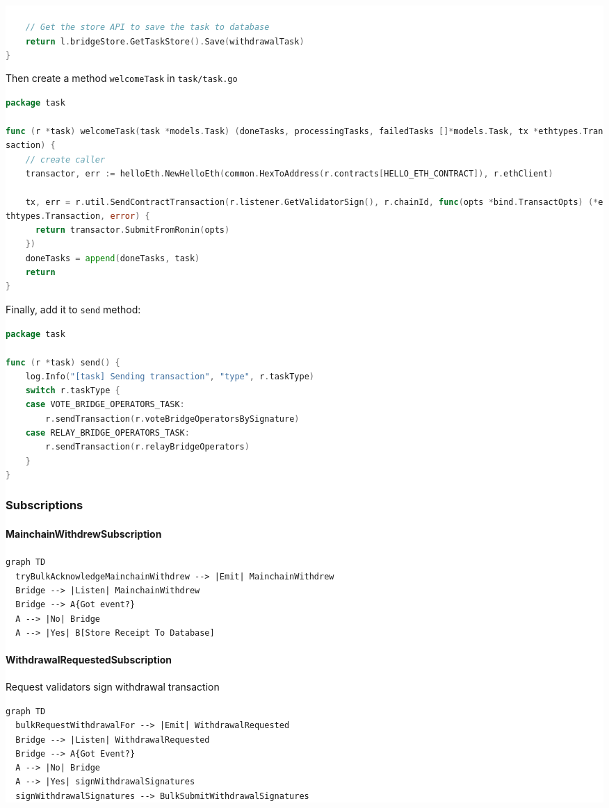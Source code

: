 ```go
	
	// Get the store API to save the task to database
	return l.bridgeStore.GetTaskStore().Save(withdrawalTask)
}
```
Then create a method `welcomeTask` in `task/task.go`
```go
package task

func (r *task) welcomeTask(task *models.Task) (doneTasks, processingTasks, failedTasks []*models.Task, tx *ethtypes.Transaction) {
	// create caller
	transactor, err := helloEth.NewHelloEth(common.HexToAddress(r.contracts[HELLO_ETH_CONTRACT]), r.ethClient)
	
    tx, err = r.util.SendContractTransaction(r.listener.GetValidatorSign(), r.chainId, func(opts *bind.TransactOpts) (*ethtypes.Transaction, error) {
      return transactor.SubmitFromRonin(opts)
    })
	doneTasks = append(doneTasks, task)
	return
}
```
Finally, add it to `send` method:
```go
package task

func (r *task) send() {
	log.Info("[task] Sending transaction", "type", r.taskType)
	switch r.taskType {
	case VOTE_BRIDGE_OPERATORS_TASK:
		r.sendTransaction(r.voteBridgeOperatorsBySignature)
	case RELAY_BRIDGE_OPERATORS_TASK:
		r.sendTransaction(r.relayBridgeOperators)
	}
}

```

### Subscriptions

#### MainchainWithdrewSubscription
```mermaid
graph TD
  tryBulkAcknowledgeMainchainWithdrew --> |Emit| MainchainWithdrew
  Bridge --> |Listen| MainchainWithdrew
  Bridge --> A{Got event?}
  A --> |No| Bridge
  A --> |Yes| B[Store Receipt To Database]
```
#### WithdrawalRequestedSubscription
Request validators sign withdrawal transaction
```mermaid
graph TD
  bulkRequestWithdrawalFor --> |Emit| WithdrawalRequested
  Bridge --> |Listen| WithdrawalRequested
  Bridge --> A{Got Event?}
  A --> |No| Bridge
  A --> |Yes| signWithdrawalSignatures
  signWithdrawalSignatures --> BulkSubmitWithdrawalSignatures
```
